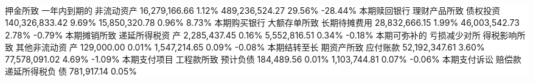 押金所致
一年内到期的
非流动资产
16,279,166.66
1.12%
489,236,524.27
29.56%
-28.44%
本期赎回银行
理财产品所致
债权投资
140,326,833.42
9.69%
15,850,320.78
0.96%
8.73%
本期购买银行
大额存单所致
长期待摊费用
28,832,666.15
1.99%
46,003,542.73
2.78%
-0.79%
本期摊销所致
递延所得税资
产
2,285,437.45
0.16%
5,552,816.51
0.34%
-0.18%
本期可弥补的
亏损减少对所
得税影响所致
其他非流动资
产
129,000.00
0.01%
1,547,214.65
0.09%
-0.08%
本期结转至长
期资产所致
应付账款
52,192,347.61
3.60%
77,578,091.02
4.69%
-1.09%
本期支付项目
工程款所致
预计负债
184,489.56
0.01%
1,103,744.81
0.07%
-0.06%
本期支付诉讼
赔偿款
递延所得税负
债
781,917.14
0.05%